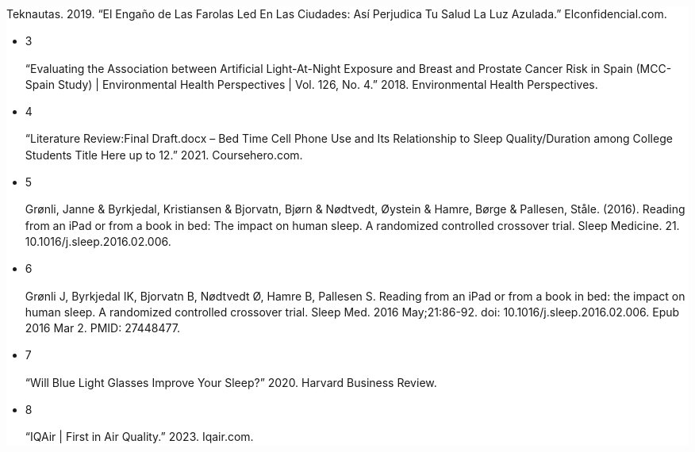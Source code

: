   Teknautas. 2019. “El Engaño de Las Farolas Led En Las Ciudades: Así Perjudica Tu Salud La Luz Azulada.” Elconfidencial.com.

- 3

  “Evaluating the Association between Artificial Light-At-Night Exposure and Breast and Prostate Cancer Risk in Spain (MCC-Spain Study) | Environmental Health Perspectives | Vol. 126, No. 4.” 2018. Environmental Health Perspectives.‌

- 4

  “Literature Review:Final Draft.docx – Bed Time Cell Phone Use and Its Relationship to Sleep Quality/Duration among College Students Title Here up to 12.” 2021. Coursehero.com.‌

- 5

  Grønli, Janne & Byrkjedal, Kristiansen & Bjorvatn, Bjørn & Nødtvedt, Øystein & Hamre, Børge & Pallesen, Ståle. (2016). Reading from an iPad or from a book in bed: The impact on human sleep. A randomized controlled crossover trial. Sleep Medicine. 21. 10.1016/j.sleep.2016.02.006.

- 6

  Grønli J, Byrkjedal IK, Bjorvatn B, Nødtvedt Ø, Hamre B, Pallesen S. Reading from an iPad or from a book in bed: the impact on human sleep. A randomized controlled crossover trial. Sleep Med. 2016 May;21:86-92. doi: 10.1016/j.sleep.2016.02.006. Epub 2016 Mar 2. PMID: 27448477.

- 7

  “Will Blue Light Glasses Improve Your Sleep?” 2020. Harvard Business Review.‌

- 8

  “IQAir | First in Air Quality.” 2023. Iqair.com. ‌
